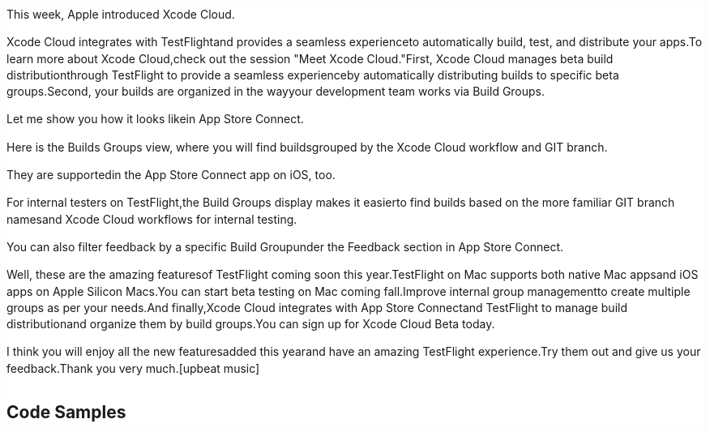 This week, Apple introduced Xcode Cloud.

Xcode Cloud integrates with TestFlightand provides a seamless experienceto automatically build, test, and distribute your apps.To learn more about Xcode Cloud,check out the session "Meet Xcode Cloud."First, Xcode Cloud manages beta build distributionthrough TestFlight to provide a seamless experienceby automatically distributing builds to specific beta groups.Second, your builds are organized in the wayyour development team works via Build Groups.

Let me show you how it looks likein App Store Connect.

Here is the Builds Groups view, where you will find buildsgrouped by the Xcode Cloud workflow and GIT branch.

They are supportedin the App Store Connect app on iOS, too.

For internal testers on TestFlight,the Build Groups display makes it easierto find builds based on the more familiar GIT branch namesand Xcode Cloud workflows for internal testing.

You can also filter feedback by a specific Build Groupunder the Feedback section in App Store Connect.

Well, these are the amazing featuresof TestFlight coming soon this year.TestFlight on Mac supports both native Mac appsand iOS apps on Apple Silicon Macs.You can start beta testing on Mac coming fall.Improve internal group managementto create multiple groups as per your needs.And finally,Xcode Cloud integrates with App Store Connectand TestFlight to manage build distributionand organize them by build groups.You can sign up for Xcode Cloud Beta today.

I think you will enjoy all the new featuresadded this yearand have an amazing TestFlight experience.Try them out and give us your feedback.Thank you very much.[upbeat music]

## Code Samples

